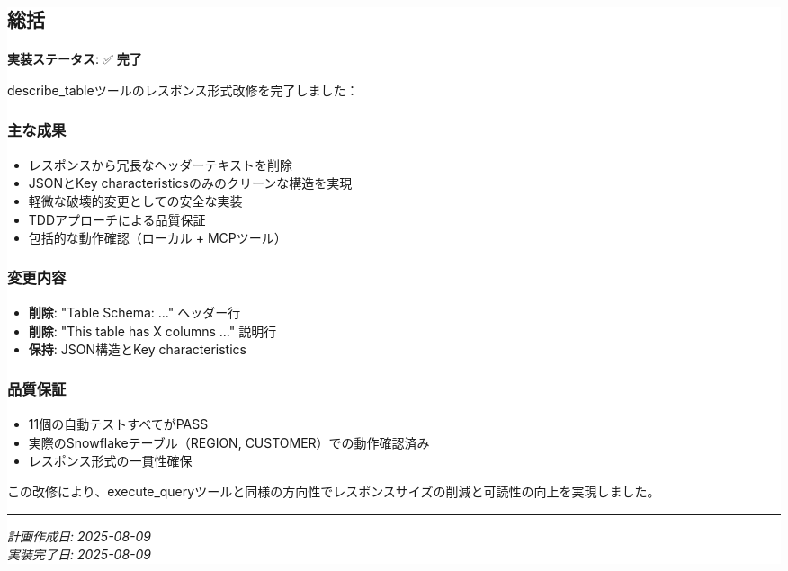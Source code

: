 
## 総括

**実装ステータス**: ✅ **完了**

describe_tableツールのレスポンス形式改修を完了しました：

### 主な成果
- レスポンスから冗長なヘッダーテキストを削除
- JSONとKey characteristicsのみのクリーンな構造を実現
- 軽微な破壊的変更としての安全な実装
- TDDアプローチによる品質保証
- 包括的な動作確認（ローカル + MCPツール）

### 変更内容
- **削除**: "Table Schema: ..." ヘッダー行
- **削除**: "This table has X columns ..." 説明行  
- **保持**: JSON構造とKey characteristics

### 品質保証
- 11個の自動テストすべてがPASS
- 実際のSnowflakeテーブル（REGION, CUSTOMER）での動作確認済み
- レスポンス形式の一貫性確保

この改修により、execute_queryツールと同様の方向性でレスポンスサイズの削減と可読性の向上を実現しました。

---

*計画作成日: 2025-08-09*  
*実装完了日: 2025-08-09*
